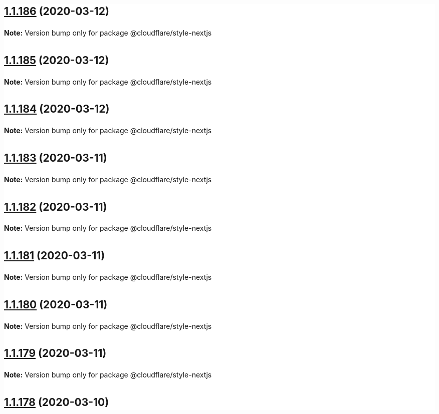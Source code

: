 ## [1.1.186](http://stash.cfops.it:7999/fe/stratus/compare/@cloudflare/style-nextjs@1.1.181...@cloudflare/style-nextjs@1.1.186) (2020-03-12)

**Note:** Version bump only for package @cloudflare/style-nextjs

## [1.1.185](http://stash.cfops.it:7999/fe/stratus/compare/@cloudflare/style-nextjs@1.1.181...@cloudflare/style-nextjs@1.1.185) (2020-03-12)

**Note:** Version bump only for package @cloudflare/style-nextjs

## [1.1.184](http://stash.cfops.it:7999/fe/stratus/compare/@cloudflare/style-nextjs@1.1.181...@cloudflare/style-nextjs@1.1.184) (2020-03-12)

**Note:** Version bump only for package @cloudflare/style-nextjs

## [1.1.183](http://stash.cfops.it:7999/fe/stratus/compare/@cloudflare/style-nextjs@1.1.181...@cloudflare/style-nextjs@1.1.183) (2020-03-11)

**Note:** Version bump only for package @cloudflare/style-nextjs

## [1.1.182](http://stash.cfops.it:7999/fe/stratus/compare/@cloudflare/style-nextjs@1.1.181...@cloudflare/style-nextjs@1.1.182) (2020-03-11)

**Note:** Version bump only for package @cloudflare/style-nextjs

## [1.1.181](http://stash.cfops.it:7999/fe/stratus/compare/@cloudflare/style-nextjs@1.1.180...@cloudflare/style-nextjs@1.1.181) (2020-03-11)

**Note:** Version bump only for package @cloudflare/style-nextjs

## [1.1.180](http://stash.cfops.it:7999/fe/stratus/compare/@cloudflare/style-nextjs@1.1.179...@cloudflare/style-nextjs@1.1.180) (2020-03-11)

**Note:** Version bump only for package @cloudflare/style-nextjs

## [1.1.179](http://stash.cfops.it:7999/fe/stratus/compare/@cloudflare/style-nextjs@1.1.178...@cloudflare/style-nextjs@1.1.179) (2020-03-11)

**Note:** Version bump only for package @cloudflare/style-nextjs

## [1.1.178](http://stash.cfops.it:7999/fe/stratus/compare/@cloudflare/style-nextjs@1.1.162...@cloudflare/style-nextjs@1.1.178) (2020-03-10)
